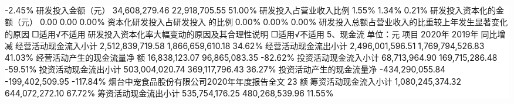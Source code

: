 -2.45%
研发投入金额（元）
34,608,279.46
22,918,705.55
51.00%
研发投入占营业收入比例
1.55%
1.34%
0.21%
研发投入资本化的金额（元）
0.00
0.00
0.00%
资本化研发投入占研发投入
的比例
0.00%
0.00%
0.00%
研发投入总额占营业收入的比重较上年发生显著变化的原因
□适用√不适用
研发投入资本化率大幅变动的原因及其合理性说明
□适用√不适用
5、现金流
单位：元
项目
2020年
2019年
同比增减
经营活动现金流入小计
2,512,839,719.58
1,866,659,610.18
34.62%
经营活动现金流出小计
2,496,001,596.51
1,769,794,526.83
41.03%
经营活动产生的现金流量净
额
16,838,123.07
96,865,083.35
-82.62%
投资活动现金流入小计
68,713,964.90
169,715,286.48
-59.51%
投资活动现金流出小计
503,004,020.74
369,117,796.43
36.27%
投资活动产生的现金流量净
-434,290,055.84
-199,402,509.95
-117.84%
烟台中宠食品股份有限公司2020年年度报告全文
23
额
筹资活动现金流入小计
1,080,245,374.32
644,072,272.10
67.72%
筹资活动现金流出小计
535,754,176.25
480,268,539.96
11.55%
